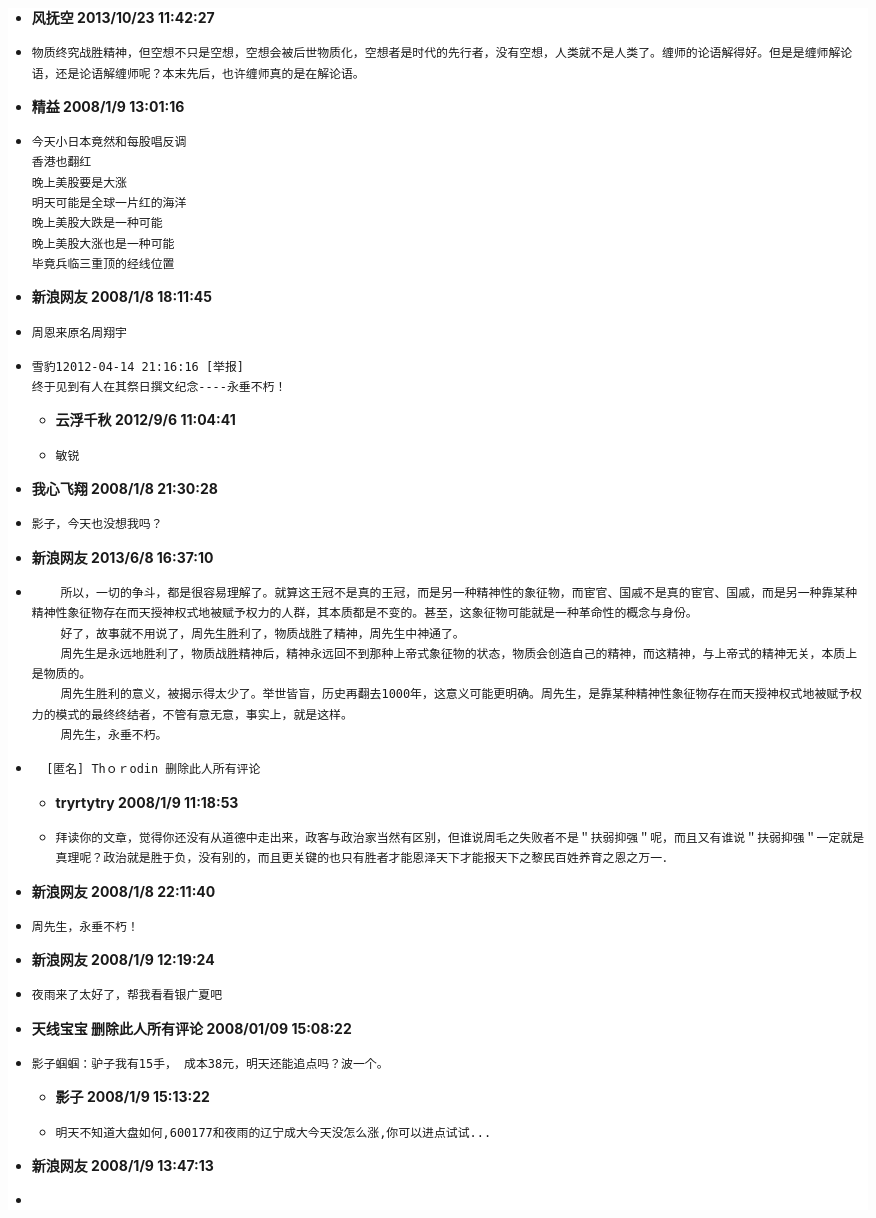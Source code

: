 - **风抚空 2013/10/23 11:42:27**
- ```
  物质终究战胜精神，但空想不只是空想，空想会被后世物质化，空想者是时代的先行者，没有空想，人类就不是人类了。缠师的论语解得好。但是是缠师解论语，还是论语解缠师呢？本末先后，也许缠师真的是在解论语。
  ```
- **精益 2008/1/9 13:01:16**
- ```
  今天小日本竟然和每股唱反调
  香港也翻红
  晚上美股要是大涨
  明天可能是全球一片红的海洋
  晚上美股大跌是一种可能
  晚上美股大涨也是一种可能
  毕竟兵临三重顶的经线位置
  ```
- **新浪网友 2008/1/8 18:11:45**
- ```
  周恩来原名周翔宇
  ```
- ```
  雪豹12012-04-14 21:16:16 [举报] 
  终于见到有人在其祭日撰文纪念----永垂不朽！
  ```
   - **云浮千秋 2012/9/6 11:04:41**
   - ```
     敏锐
     ```
- **我心飞翔 2008/1/8 21:30:28**
- ```
  影子，今天也没想我吗？
  ```
- **新浪网友 2013/6/8 16:37:10**
- ```
      所以，一切的争斗，都是很容易理解了。就算这王冠不是真的王冠，而是另一种精神性的象征物，而宦官、国戚不是真的宦官、国戚，而是另一种靠某种精神性象征物存在而天授神权式地被赋予权力的人群，其本质都是不变的。甚至，这象征物可能就是一种革命性的概念与身份。
      好了，故事就不用说了，周先生胜利了，物质战胜了精神，周先生中神通了。
      周先生是永远地胜利了，物质战胜精神后，精神永远回不到那种上帝式象征物的状态，物质会创造自己的精神，而这精神，与上帝式的精神无关，本质上是物质的。
      周先生胜利的意义，被揭示得太少了。举世皆盲，历史再翻去1000年，这意义可能更明确。周先生，是靠某种精神性象征物存在而天授神权式地被赋予权力的模式的最终终结者，不管有意无意，事实上，就是这样。
      周先生，永垂不朽。
  ```
- ```
    [匿名] Thｏｒodin 删除此人所有评论
  ```
   - **tryrtytry 2008/1/9 11:18:53**
   - ```
     拜读你的文章，觉得你还没有从道德中走出来，政客与政治家当然有区别，但谁说周毛之失败者不是＂扶弱抑强＂呢，而且又有谁说＂扶弱抑强＂一定就是真理呢？政治就是胜于负，没有别的，而且更关键的也只有胜者才能恩泽天下才能报天下之黎民百姓养育之恩之万一．
     ```
- **新浪网友 2008/1/8 22:11:40**
- ```
  周先生，永垂不朽！
  ```
- **新浪网友 2008/1/9 12:19:24**
- ```
  夜雨来了太好了，帮我看看银广夏吧
  ```
- **天线宝宝 删除此人所有评论  2008/01/09 15:08:22**
- ```
  影子蝈蝈：驴子我有15手， 成本38元，明天还能追点吗？波一个。
  ```
   - **影子 2008/1/9 15:13:22**
   - ```
     明天不知道大盘如何,600177和夜雨的辽宁成大今天没怎么涨,你可以进点试试...
     ```
- **新浪网友 2008/1/9 13:47:13**
- ```